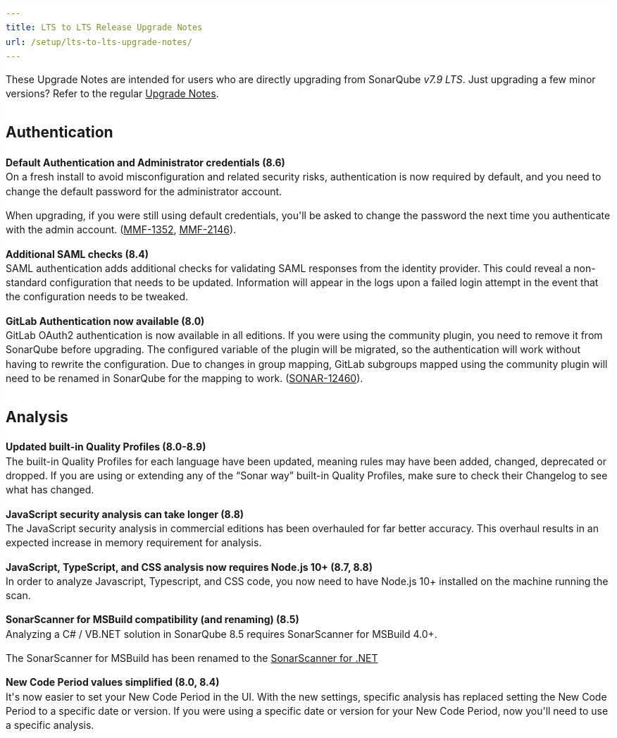 ```yaml
---
title: LTS to LTS Release Upgrade Notes
url: /setup/lts-to-lts-upgrade-notes/
---
```


These Upgrade Notes are intended for users who are directly upgrading from SonarQube _v7.9 LTS_. Just upgrading a few minor versions? Refer to the regular [Upgrade Notes](/setup/upgrade-notes/).

## Authentication
**Default Authentication and Administrator credentials (8.6)**  
On a fresh install to avoid misconfiguration and related security risks, authentication is now required by default, and you need to change the default password for the administrator account. 

When upgrading, if you were still using default credentials, you'll be asked to change the password the next time you authenticate with the admin account. ([MMF-1352](https://jira.sonarsource.com/browse/MMF-1352), [MMF-2146](https://jira.sonarsource.com/browse/MMF-2146)).

**Additional SAML checks (8.4)**  
SAML authentication adds additional checks for validating SAML responses from the identity provider. This could reveal a non-standard configuration that needs to be updated. Information will appear in the logs upon a failed login attempt in the event that the configuration needs to be tweaked.

**GitLab Authentication now available (8.0)**  
GitLab OAuth2 authentication is now available in all editions. If you were using the community plugin, you need to remove it from SonarQube before upgrading. The configured variable of the plugin will be migrated, so the authentication will work without having to rewrite the configuration. Due to changes in group mapping, GitLab subgroups mapped using the community plugin will need to be renamed in SonarQube for the mapping to work. ([SONAR-12460](https://jira.sonarsource.com/browse/SONAR-12460)).

## Analysis
**Updated built-in Quality Profiles (8.0-8.9)**  
The built-in Quality Profiles for each language have been updated, meaning rules may have been added, changed, deprecated or dropped. If you are using or extending any of the “Sonar way” built-in Quality Profiles, make sure to check their Changelog to see what has changed. 

**JavaScript security analysis can take longer (8.8)**  
The JavaScript security analysis in commercial editions has been overhauled for far better accuracy. This overhaul results in an expected increase in memory requirement for analysis. 

**JavaScript, TypeScript, and CSS analysis now requires Node.js 10+ (8.7, 8.8)**  
In order to analyze Javascript, Typescript, and CSS code, you now need to have Node.js 10+ installed on the machine running the scan.

**SonarScanner for MSBuild compatibility (and renaming) (8.5)**  
Analyzing a C# / VB.NET solution in SonarQube 8.5 requires SonarScanner for MSBuild 4.0+.

The SonarScanner for MSBuild has been renamed to the [SonarScanner for .NET](/analysis/scan/sonarscanner-for-msbuild/)

**New Code Period values simplified (8.0, 8.4)**  
It's now easier to set your New Code Period in the UI. With the new settings, specific analysis has replaced setting the New Code Period to a specific date or version. If you were using a specific date or version for your New Code Period, now you'll need to use a specific analysis. 
